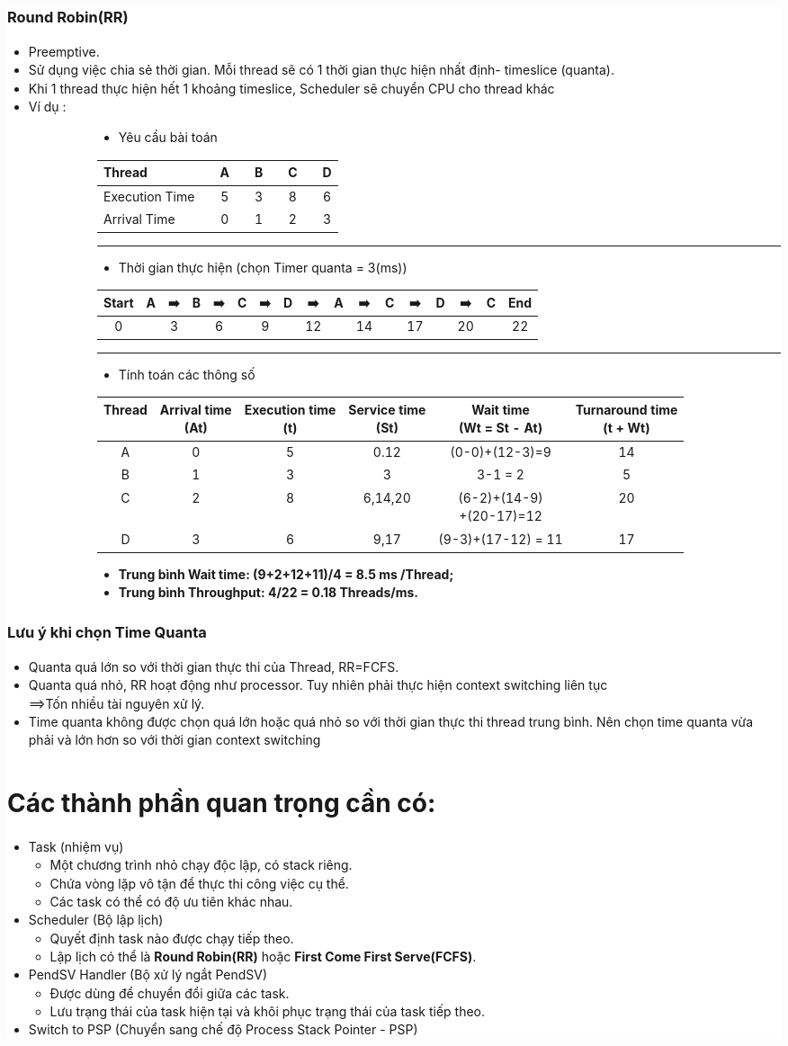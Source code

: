 ### Round Robin(RR)

- Preemptive.
- Sử dụng việc chia sẻ thời gian. Mỗi thread sẽ có 1 thời gian thực hiện nhất định- timeslice (quanta).
- Khi 1 thread thực hiện hết 1 khoảng timeslice, Scheduler sẽ chuyển CPU cho thread khác
- Ví dụ :

<div style="margin-left: 100px;">

- Yêu cầu bài toán

|Thread   |      |   A   |   |B   ||   C  | |   D   |
|:-------|:------:|:------:|:------:|:------:|:------:|:------:|:------:|:------:|
|Execution Time ||   5   ||   3   ||   8   ||   6   |
|Arrival Time   ||   0  | |   1   ||   2   ||   3   |


___
+ Thời gian thực hiện (chọn Timer quanta = 3(ms))

|Start|A|➡️|B|➡️|C|➡️|D|➡️|A|➡️|C|➡️|D|➡️|C|End|
|:-:|:-|:-:|:-:|:-:|:-:|:-:|:-:|:-:|:-:|:-:|:-:|:-:|:-:|:-:|:-:|:-:|
|0 ||3 | |6| | 9|| 12||14||17||20||22
___

+ Tính toán các thông số

| Thread |Arrival time<br>(At) |  Execution time<br>(t) |Service time<br>(St)  |Wait time<br>(Wt = St - At) |Turnaround time<br>(t + Wt)|
|:---:|:---:|:---:|:---:|:----:|:----:|
|   A    | 0 |5| 0.12| (0-0)+(12-3)=9| 14
|   B    | 1 |3| 3| 3-1 = 2| 5
|   C    | 2 |8| 6,14,20|  (6-2)+(14-9)<br>+(20-17)=12| 20
|   D    | 3 |6| 9,17|  (9-3)+(17-12) = 11| 17

+ __Trung bình Wait time: (9+2+12+11)/4 = 8.5 ms /Thread;__
+ __Trung bình Throughput: 4/22 = 0.18 Threads/ms.__
</div>

### Lưu ý khi chọn Time Quanta
- Quanta quá lớn so với thời gian thực thi của Thread, RR=FCFS.
- Quanta quá nhỏ, RR hoạt động như processor. Tuy nhiên phải thực hiện context switching liên tục <br>
==>Tốn nhiều tài nguyên xử lý. <br>
- Time quanta không được chọn quá lớn hoặc quá nhỏ so với thời gian thực thi thread trung bình. 
Nên chọn time quanta vừa phải và lớn hơn so với thời gian context switching


# Các thành phần quan trọng cần có:
+ Task (nhiệm vụ)
    - Một chương trình nhỏ chạy độc lập, có stack riêng.
    - Chứa vòng lặp vô tận để thực thi công việc cụ thể.
    - Các task có thể có độ ưu tiên khác nhau.
+ Scheduler (Bộ lập lịch)   
    - Quyết định task nào được chạy tiếp theo.
    - Lập lịch có thể là __Round Robin(RR)__ hoặc __First Come First Serve(FCFS)__.
+ PendSV Handler (Bộ xử lý ngắt PendSV)
    - Được dùng để chuyển đổi giữa các task.
    - Lưu trạng thái của task hiện tại và khôi phục trạng thái của task tiếp theo.
+ Switch to PSP (Chuyển sang chế độ Process Stack Pointer - PSP)